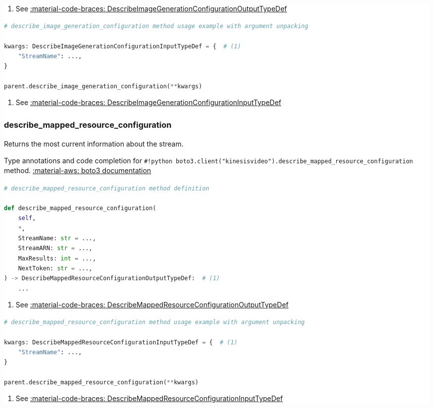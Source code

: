 1. See [:material-code-braces: DescribeImageGenerationConfigurationOutputTypeDef](./type_defs.md#describeimagegenerationconfigurationoutputtypedef)


```python
# describe_image_generation_configuration method usage example with argument unpacking

kwargs: DescribeImageGenerationConfigurationInputTypeDef = {  # (1)
    "StreamName": ...,
}

parent.describe_image_generation_configuration(**kwargs)
```

1. See [:material-code-braces: DescribeImageGenerationConfigurationInputTypeDef](./type_defs.md#describeimagegenerationconfigurationinputtypedef)

### describe\_mapped\_resource\_configuration

Returns the most current information about the stream.

Type annotations and code completion for `#!python boto3.client("kinesisvideo").describe_mapped_resource_configuration` method.
[:material-aws: boto3 documentation](https://boto3.amazonaws.com/v1/documentation/api/latest/reference/services/kinesisvideo/client/describe_mapped_resource_configuration.html)

```python
# describe_mapped_resource_configuration method definition

def describe_mapped_resource_configuration(
    self,
    *,
    StreamName: str = ...,
    StreamARN: str = ...,
    MaxResults: int = ...,
    NextToken: str = ...,
) -> DescribeMappedResourceConfigurationOutputTypeDef:  # (1)
    ...
```

1. See [:material-code-braces: DescribeMappedResourceConfigurationOutputTypeDef](./type_defs.md#describemappedresourceconfigurationoutputtypedef)


```python
# describe_mapped_resource_configuration method usage example with argument unpacking

kwargs: DescribeMappedResourceConfigurationInputTypeDef = {  # (1)
    "StreamName": ...,
}

parent.describe_mapped_resource_configuration(**kwargs)
```

1. See [:material-code-braces: DescribeMappedResourceConfigurationInputTypeDef](./type_defs.md#describemappedresourceconfigurationinputtypedef)
